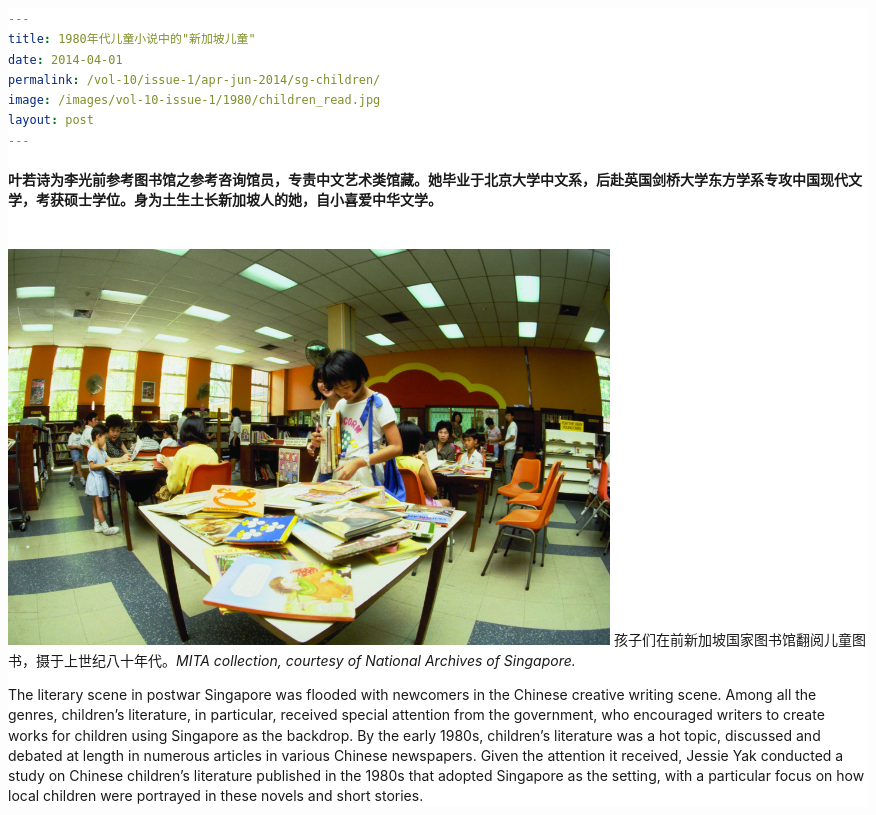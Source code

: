 ```yaml
---
title: 1980年代儿童小说中的"新加坡儿童"
date: 2014-04-01
permalink: /vol-10/issue-1/apr-jun-2014/sg-children/
image: /images/vol-10-issue-1/1980/children_read.jpg
layout: post
---
```

#### **叶若诗**为李光前参考图书馆之参考咨询馆员，专责中文艺术类馆藏。她毕业于北京大学中文系，后赴英国剑桥大学东方学系专攻中国现代文学，考获硕士学位。身为土生土长新加坡人的她，自小喜爱中华文学。

<div style="background-color: white;">
<br/>
<img style="width:70%" src="/images/vol-10-issue-1/1980/children_read.jpg">
孩子们在前新加坡国家图书馆翻阅儿童图书，摄于上世纪八十年代。<i>MITA collection, courtesy of National Archives of Singapore.</i></div>

The literary scene in postwar Singapore was flooded with newcomers in the Chinese creative writing scene. Among all the genres, children’s literature, in particular, received special attention from the government, who encouraged writers to create works for children using Singapore as the backdrop. By the early 1980s, children’s literature was a hot topic, discussed and debated at length in numerous articles in various Chinese newspapers. Given the attention it received, Jessie Yak conducted a study on Chinese children’s literature published in the 1980s that adopted Singapore as the setting, with a particular focus on how local children were portrayed in these novels and short stories.
